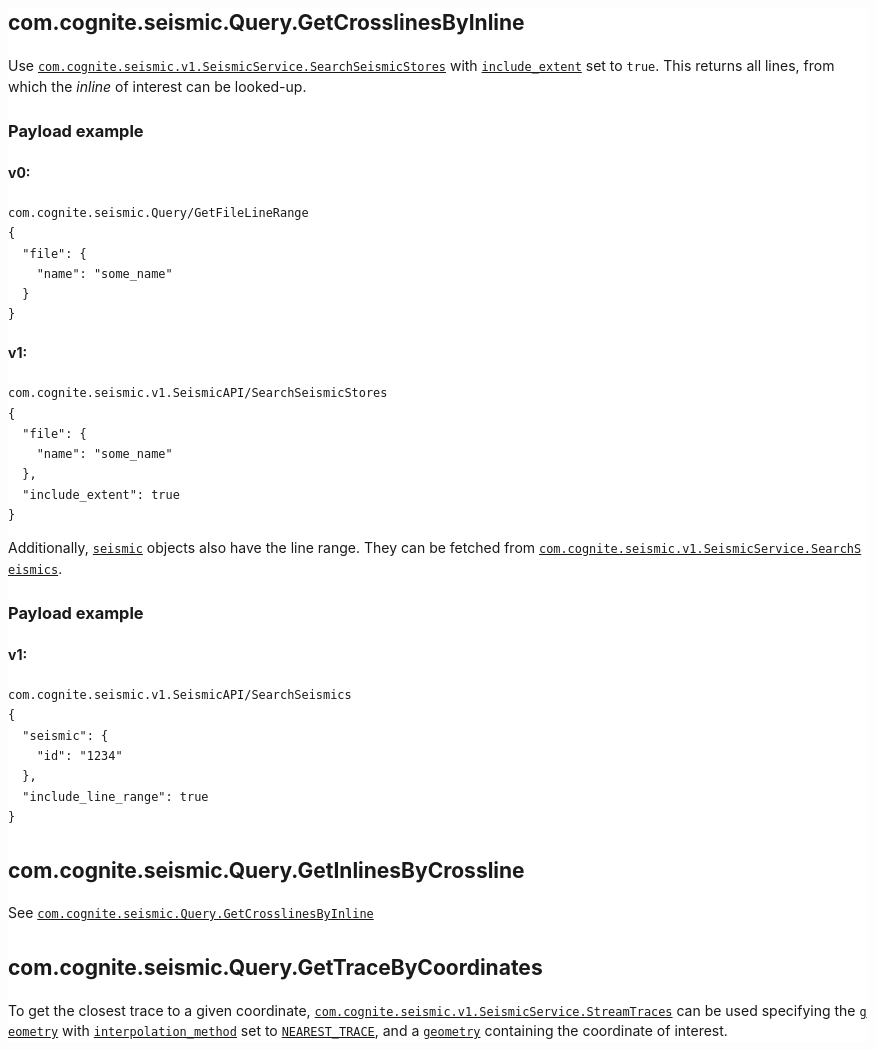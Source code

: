 ## com.cognite.seismic.Query.GetCrosslinesByInline
Use [`com.cognite.seismic.v1.SeismicService.SearchSeismicStores`](https://docs.cognite.com/dev/guides/sdk/seismic/api/v1/#seismicapi) with [`include_extent`](https://docs.cognite.com/dev/guides/sdk/seismic/api/v1/#searchseismicstoresrequest) set to `true`. This returns all lines, from which the *inline* of interest can be looked-up.

### Payload example
#### v0:
```
com.cognite.seismic.Query/GetFileLineRange
{
  "file": {
    "name": "some_name"
  }
}
```
#### v1:
```
com.cognite.seismic.v1.SeismicAPI/SearchSeismicStores
{
  "file": {
    "name": "some_name"
  },
  "include_extent": true
}
```

Additionally, [`seismic`](https://docs.cognite.com/dev/guides/sdk/seismic/api/v1/#com.cognite.seismic.v1.Seismic) objects also have the line range. They can be fetched from [`com.cognite.seismic.v1.SeismicService.SearchSeismics`](https://docs.cognite.com/dev/guides/sdk/seismic/api/v1/#seismicapi).

### Payload example
#### v1:
```
com.cognite.seismic.v1.SeismicAPI/SearchSeismics
{
  "seismic": {
    "id": "1234"
  },
  "include_line_range": true
}
```

## com.cognite.seismic.Query.GetInlinesByCrossline

See [`com.cognite.seismic.Query.GetCrosslinesByInline`](#comcogniteseismicQueryGetCrosslinesByInline)

## com.cognite.seismic.Query.GetTraceByCoordinates
To get the closest trace to a given coordinate, [`com.cognite.seismic.v1.SeismicService.StreamTraces`](https://docs.cognite.com/dev/guides/sdk/seismic/api/v1/#seismicapi) can be used specifying the [`geometry`](https://docs.cognite.com/dev/guides/sdk/seismic/api/v1/#streamtracesrequest) with [`interpolation_method`](https://docs.cognite.com/dev/guides/sdk/seismic/api/v1/#com.cognite.seismic.v1.GeometryFilter) set to [`NEAREST_TRACE`](https://docs.cognite.com/dev/guides/sdk/seismic/api/v1/#com.cognite.seismic.InterpolationMethod), and a [`geometry`](https://docs.cognite.com/dev/guides/sdk/seismic/api/v1/#com.cognite.seismic.Geometry) containing the coordinate of interest.
